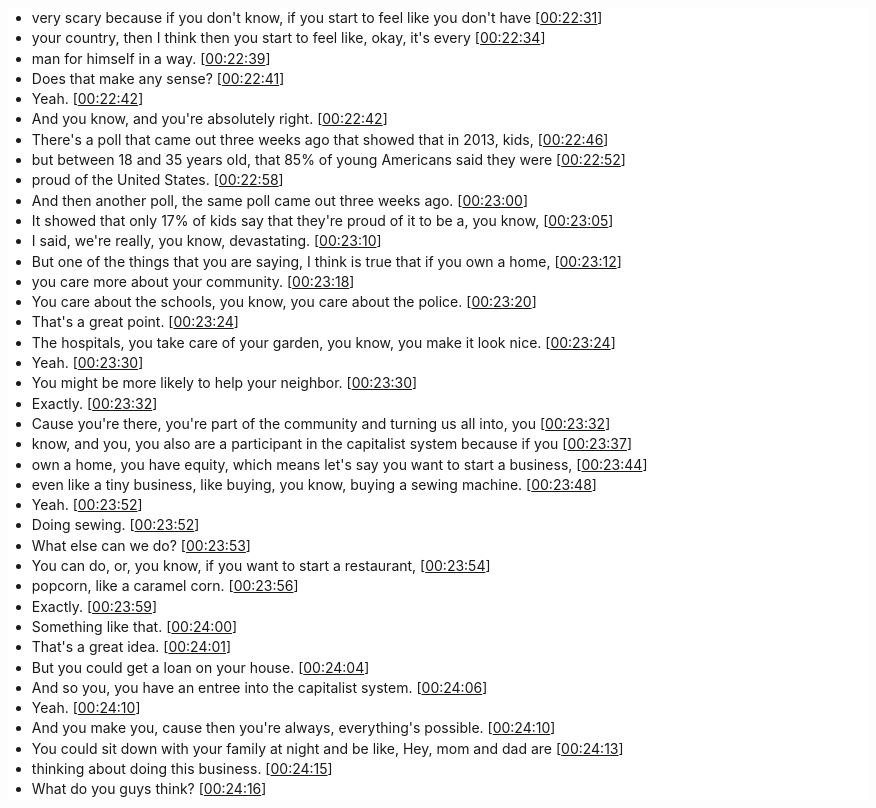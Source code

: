 *  very scary because if you don't know, if you start to feel like you don't have [[00:22:31](https://www.youtube.com/watch?v=zxGjncnX9n8&t=1351.62s)]
*  your country, then I think then you start to feel like, okay, it's every [[00:22:34](https://www.youtube.com/watch?v=zxGjncnX9n8&t=1354.58s)]
*  man for himself in a way. [[00:22:39](https://www.youtube.com/watch?v=zxGjncnX9n8&t=1359.8999999999999s)]
*  Does that make any sense? [[00:22:41](https://www.youtube.com/watch?v=zxGjncnX9n8&t=1361.26s)]
*  Yeah. [[00:22:42](https://www.youtube.com/watch?v=zxGjncnX9n8&t=1362.26s)]
*  And you know, and you're absolutely right. [[00:22:42](https://www.youtube.com/watch?v=zxGjncnX9n8&t=1362.86s)]
*  There's a poll that came out three weeks ago that showed that in 2013, kids, [[00:22:46](https://www.youtube.com/watch?v=zxGjncnX9n8&t=1366.14s)]
*  but between 18 and 35 years old, that 85% of young Americans said they were [[00:22:52](https://www.youtube.com/watch?v=zxGjncnX9n8&t=1372.26s)]
*  proud of the United States. [[00:22:58](https://www.youtube.com/watch?v=zxGjncnX9n8&t=1378.74s)]
*  And then another poll, the same poll came out three weeks ago. [[00:23:00](https://www.youtube.com/watch?v=zxGjncnX9n8&t=1380.18s)]
*  It showed that only 17% of kids say that they're proud of it to be a, you know, [[00:23:05](https://www.youtube.com/watch?v=zxGjncnX9n8&t=1385.6200000000001s)]
*  I said, we're really, you know, devastating. [[00:23:10](https://www.youtube.com/watch?v=zxGjncnX9n8&t=1390.42s)]
*  But one of the things that you are saying, I think is true that if you own a home, [[00:23:12](https://www.youtube.com/watch?v=zxGjncnX9n8&t=1392.34s)]
*  you care more about your community. [[00:23:18](https://www.youtube.com/watch?v=zxGjncnX9n8&t=1398.1s)]
*  You care about the schools, you know, you care about the police. [[00:23:20](https://www.youtube.com/watch?v=zxGjncnX9n8&t=1400.6999999999998s)]
*  That's a great point. [[00:23:24](https://www.youtube.com/watch?v=zxGjncnX9n8&t=1404.26s)]
*  The hospitals, you take care of your garden, you know, you make it look nice. [[00:23:24](https://www.youtube.com/watch?v=zxGjncnX9n8&t=1404.98s)]
*  Yeah. [[00:23:30](https://www.youtube.com/watch?v=zxGjncnX9n8&t=1410.02s)]
*  You might be more likely to help your neighbor. [[00:23:30](https://www.youtube.com/watch?v=zxGjncnX9n8&t=1410.22s)]
*  Exactly. [[00:23:32](https://www.youtube.com/watch?v=zxGjncnX9n8&t=1412.1s)]
*  Cause you're there, you're part of the community and turning us all into, you [[00:23:32](https://www.youtube.com/watch?v=zxGjncnX9n8&t=1412.8999999999999s)]
*  know, and you, you also are a participant in the capitalist system because if you [[00:23:37](https://www.youtube.com/watch?v=zxGjncnX9n8&t=1417.94s)]
*  own a home, you have equity, which means let's say you want to start a business, [[00:23:44](https://www.youtube.com/watch?v=zxGjncnX9n8&t=1424.5400000000002s)]
*  even like a tiny business, like buying, you know, buying a sewing machine. [[00:23:48](https://www.youtube.com/watch?v=zxGjncnX9n8&t=1428.5400000000002s)]
*  Yeah. [[00:23:52](https://www.youtube.com/watch?v=zxGjncnX9n8&t=1432.5400000000002s)]
*  Doing sewing. [[00:23:52](https://www.youtube.com/watch?v=zxGjncnX9n8&t=1432.7s)]
*  What else can we do? [[00:23:53](https://www.youtube.com/watch?v=zxGjncnX9n8&t=1433.5s)]
*  You can do, or, you know, if you want to start a restaurant, [[00:23:54](https://www.youtube.com/watch?v=zxGjncnX9n8&t=1434.26s)]
*  popcorn, like a caramel corn. [[00:23:56](https://www.youtube.com/watch?v=zxGjncnX9n8&t=1436.7s)]
*  Exactly. [[00:23:59](https://www.youtube.com/watch?v=zxGjncnX9n8&t=1439.0600000000002s)]
*  Something like that. [[00:24:00](https://www.youtube.com/watch?v=zxGjncnX9n8&t=1440.38s)]
*  That's a great idea. [[00:24:01](https://www.youtube.com/watch?v=zxGjncnX9n8&t=1441.02s)]
*  But you could get a loan on your house. [[00:24:04](https://www.youtube.com/watch?v=zxGjncnX9n8&t=1444.02s)]
*  And so you, you have an entree into the capitalist system. [[00:24:06](https://www.youtube.com/watch?v=zxGjncnX9n8&t=1446.98s)]
*  Yeah. [[00:24:10](https://www.youtube.com/watch?v=zxGjncnX9n8&t=1450.18s)]
*  And you make you, cause then you're always, everything's possible. [[00:24:10](https://www.youtube.com/watch?v=zxGjncnX9n8&t=1450.38s)]
*  You could sit down with your family at night and be like, Hey, mom and dad are [[00:24:13](https://www.youtube.com/watch?v=zxGjncnX9n8&t=1453.02s)]
*  thinking about doing this business. [[00:24:15](https://www.youtube.com/watch?v=zxGjncnX9n8&t=1455.94s)]
*  What do you guys think? [[00:24:16](https://www.youtube.com/watch?v=zxGjncnX9n8&t=1456.94s)]
